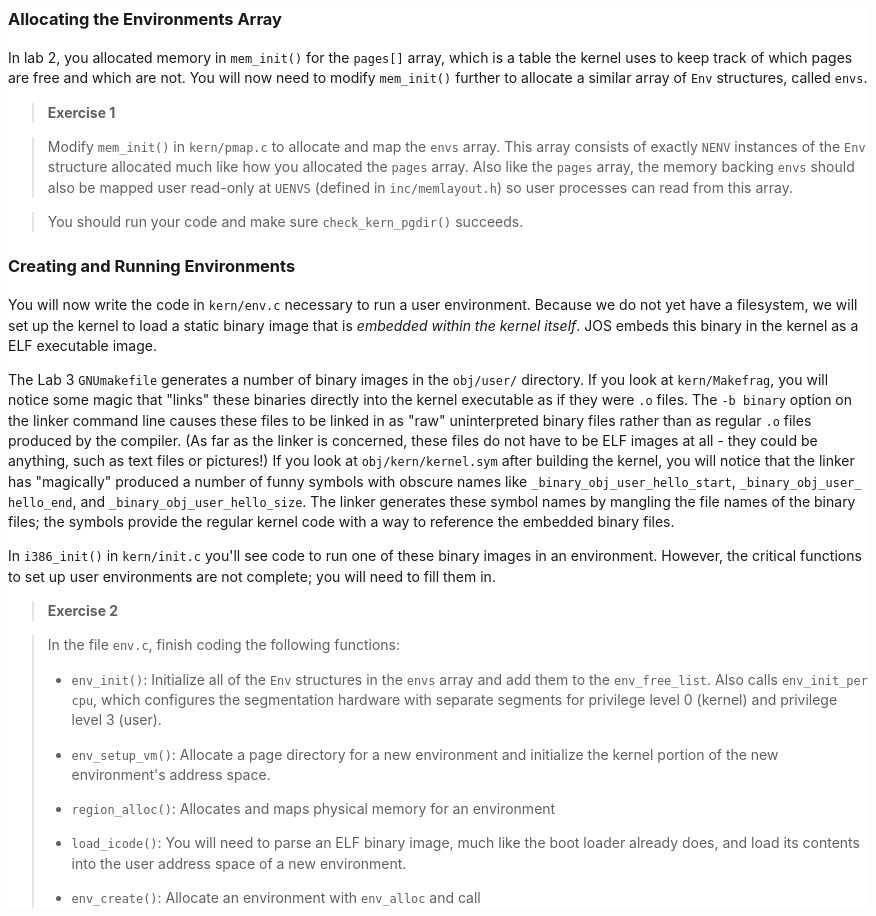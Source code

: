 ### Allocating the Environments Array

In lab 2, you allocated memory in `mem_init()` for the `pages[]` array,
which is a table the kernel uses to keep track of which pages are free
and which are not. You will now need to modify `mem_init()` further to
allocate a similar array of `Env` structures, called `envs`.

> **Exercise 1**

> Modify `mem_init()` in `kern/pmap.c` to allocate and map the `envs`
> array. This array consists of exactly `NENV` instances of the `Env`
> structure allocated much like how you allocated the `pages` array.
> Also like the `pages` array, the memory backing `envs` should also
> be mapped user read-only at `UENVS` (defined in `inc/memlayout.h`)
> so user processes can read from this array.

> You should run your code and make sure `check_kern_pgdir()` succeeds.

### Creating and Running Environments

You will now write the code in `kern/env.c` necessary to run a user
environment. Because we do not yet have a filesystem, we will set up the
kernel to load a static binary image that is *embedded within the kernel
itself*. JOS embeds this binary in the kernel as a ELF executable image.

The Lab 3 `GNUmakefile` generates a number of binary images in the
`obj/user/` directory. If you look at `kern/Makefrag`, you will notice
some magic that "links" these binaries directly into the kernel
executable as if they were `.o` files. The `-b binary` option on the
linker command line causes these files to be linked in as "raw"
uninterpreted binary files rather than as regular `.o` files produced by
the compiler. (As far as the linker is concerned, these files do not
have to be ELF images at all - they could be anything, such as text
files or pictures!) If you look at `obj/kern/kernel.sym` after building
the kernel, you will notice that the linker has "magically" produced a
number of funny symbols with obscure names like
`_binary_obj_user_hello_start`, `_binary_obj_user_hello_end`, and
`_binary_obj_user_hello_size`. The linker generates these symbol names
by mangling the file names of the binary files; the symbols provide the
regular kernel code with a way to reference the embedded binary files.

In `i386_init()` in `kern/init.c` you'll see code to run one of these
binary images in an environment. However, the critical functions to set
up user environments are not complete; you will need to fill them in.

> **Exercise 2**

> In the file `env.c`, finish coding the following functions:
> 
> - `env_init()`: Initialize all of the `Env` structures in the `envs`
>    array and add them to the `env_free_list`. Also calls
>    `env_init_percpu`, which configures the segmentation hardware with
>    separate segments for privilege level 0 (kernel) and privilege
>    level 3 (user).
> 
> - `env_setup_vm()`: Allocate a page directory for a new environment
>    and initialize the kernel portion of the new environment's address
>    space.
> 
> - `region_alloc()`: Allocates and maps physical memory for an
>    environment
> 
> - `load_icode()`: You will need to parse an ELF binary image, much
>    like the boot loader already does, and load its contents into the
>    user address space of a new environment.
> 
> - `env_create()`: Allocate an environment with `env_alloc` and call